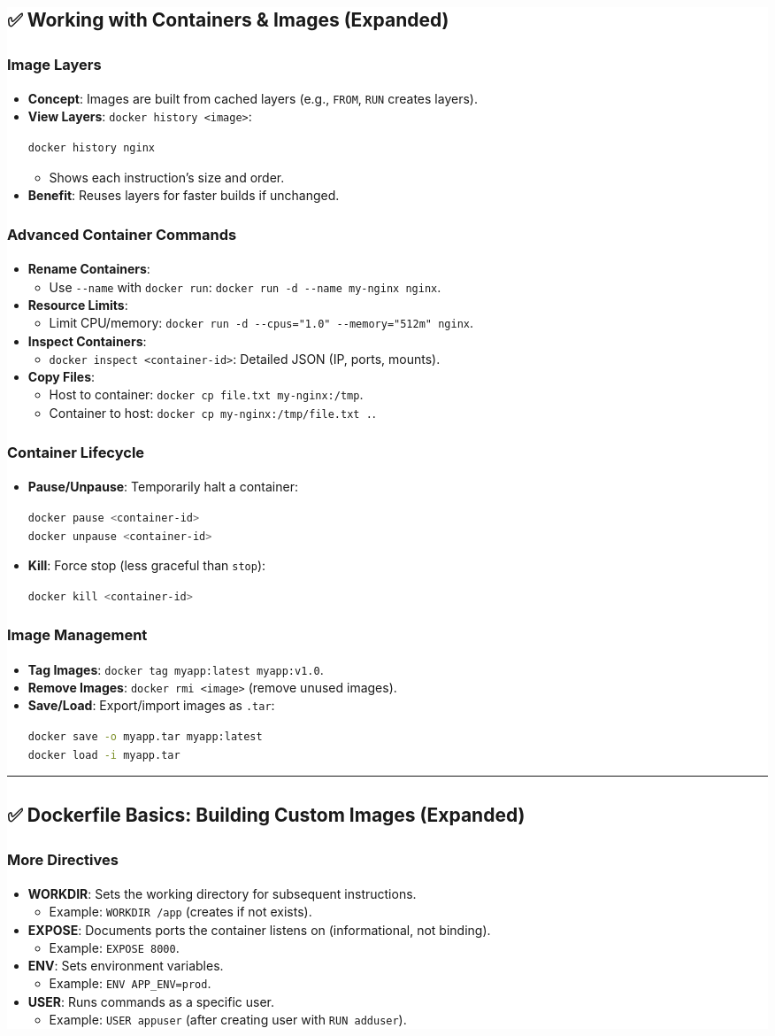
## ✅ Working with Containers & Images (Expanded)

### Image Layers
- **Concept**: Images are built from cached layers (e.g., `FROM`, `RUN` creates layers).
- **View Layers**: `docker history <image>`:
  ```bash
  docker history nginx
  ```
  - Shows each instruction’s size and order.
- **Benefit**: Reuses layers for faster builds if unchanged.

### Advanced Container Commands
- **Rename Containers**:
  - Use `--name` with `docker run`: `docker run -d --name my-nginx nginx`.
- **Resource Limits**:
  - Limit CPU/memory: `docker run -d --cpus="1.0" --memory="512m" nginx`.
- **Inspect Containers**:
  - `docker inspect <container-id>`: Detailed JSON (IP, ports, mounts).
- **Copy Files**:
  - Host to container: `docker cp file.txt my-nginx:/tmp`.
  - Container to host: `docker cp my-nginx:/tmp/file.txt .`.

### Container Lifecycle
- **Pause/Unpause**: Temporarily halt a container:
  ```bash
  docker pause <container-id>
  docker unpause <container-id>
  ```
- **Kill**: Force stop (less graceful than `stop`):
  ```bash
  docker kill <container-id>
  ```

### Image Management
- **Tag Images**: `docker tag myapp:latest myapp:v1.0`.
- **Remove Images**: `docker rmi <image>` (remove unused images).
- **Save/Load**: Export/import images as `.tar`:
  ```bash
  docker save -o myapp.tar myapp:latest
  docker load -i myapp.tar
  ```

---

## ✅ Dockerfile Basics: Building Custom Images (Expanded)

### More Directives
- **WORKDIR**: Sets the working directory for subsequent instructions.
  - Example: `WORKDIR /app` (creates if not exists).
- **EXPOSE**: Documents ports the container listens on (informational, not binding).
  - Example: `EXPOSE 8000`.
- **ENV**: Sets environment variables.
  - Example: `ENV APP_ENV=prod`.
- **USER**: Runs commands as a specific user.
  - Example: `USER appuser` (after creating user with `RUN adduser`).

